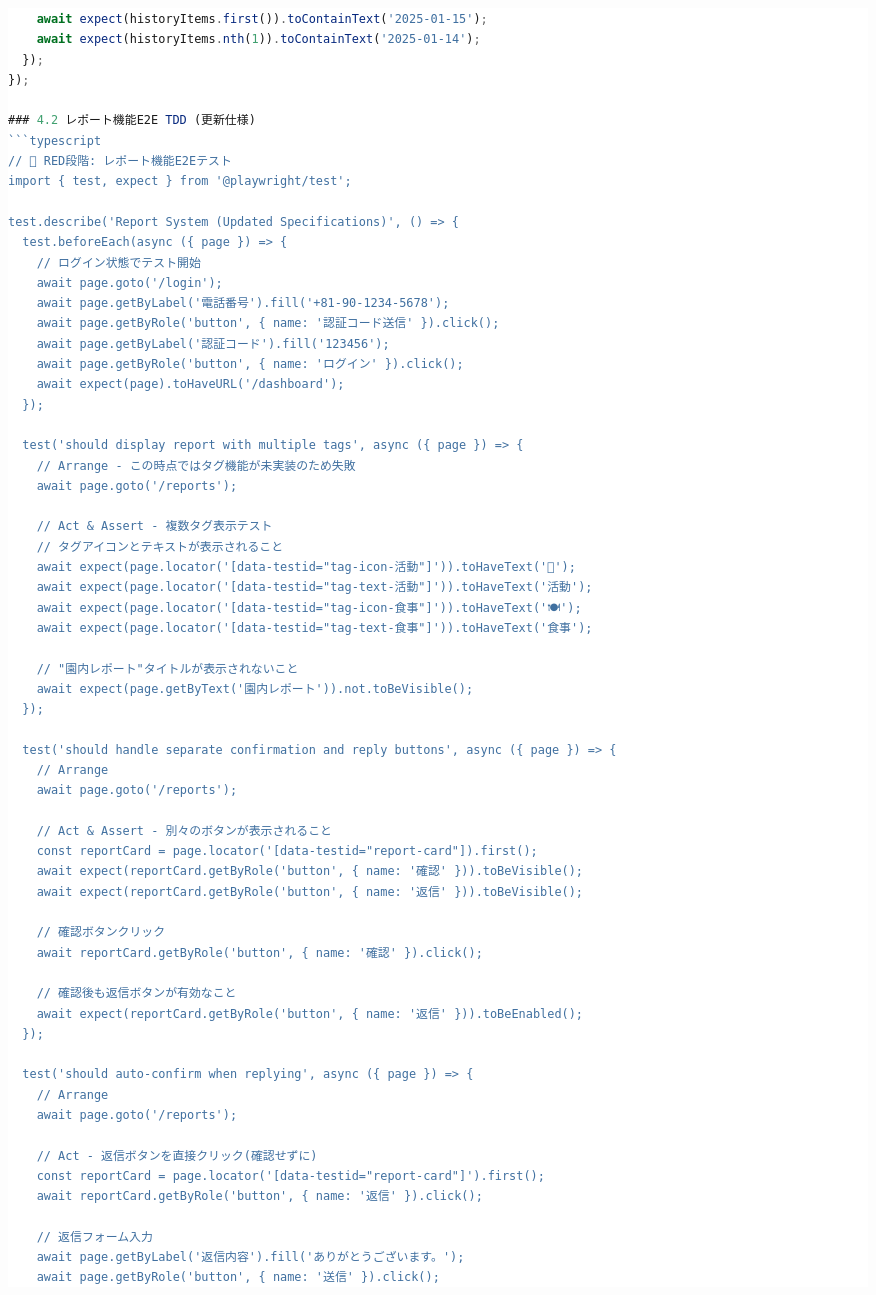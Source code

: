 ```typescript
    await expect(historyItems.first()).toContainText('2025-01-15');
    await expect(historyItems.nth(1)).toContainText('2025-01-14');
  });
});

### 4.2 レポート機能E2E TDD (更新仕様)
```typescript
// 🔴 RED段階: レポート機能E2Eテスト
import { test, expect } from '@playwright/test';

test.describe('Report System (Updated Specifications)', () => {
  test.beforeEach(async ({ page }) => {
    // ログイン状態でテスト開始
    await page.goto('/login');
    await page.getByLabel('電話番号').fill('+81-90-1234-5678');
    await page.getByRole('button', { name: '認証コード送信' }).click();
    await page.getByLabel('認証コード').fill('123456');
    await page.getByRole('button', { name: 'ログイン' }).click();
    await expect(page).toHaveURL('/dashboard');
  });

  test('should display report with multiple tags', async ({ page }) => {
    // Arrange - この時点ではタグ機能が未実装のため失敗
    await page.goto('/reports');
    
    // Act & Assert - 複数タグ表示テスト
    // タグアイコンとテキストが表示されること
    await expect(page.locator('[data-testid="tag-icon-活動"]')).toHaveText('🎨');
    await expect(page.locator('[data-testid="tag-text-活動"]')).toHaveText('活動');
    await expect(page.locator('[data-testid="tag-icon-食事"]')).toHaveText('🍽️');
    await expect(page.locator('[data-testid="tag-text-食事"]')).toHaveText('食事');
    
    // "園内レポート"タイトルが表示されないこと
    await expect(page.getByText('園内レポート')).not.toBeVisible();
  });

  test('should handle separate confirmation and reply buttons', async ({ page }) => {
    // Arrange
    await page.goto('/reports');
    
    // Act & Assert - 別々のボタンが表示されること
    const reportCard = page.locator('[data-testid="report-card"]).first();
    await expect(reportCard.getByRole('button', { name: '確認' })).toBeVisible();
    await expect(reportCard.getByRole('button', { name: '返信' })).toBeVisible();
    
    // 確認ボタンクリック
    await reportCard.getByRole('button', { name: '確認' }).click();
    
    // 確認後も返信ボタンが有効なこと
    await expect(reportCard.getByRole('button', { name: '返信' })).toBeEnabled();
  });

  test('should auto-confirm when replying', async ({ page }) => {
    // Arrange
    await page.goto('/reports');
    
    // Act - 返信ボタンを直接クリック(確認せずに)
    const reportCard = page.locator('[data-testid="report-card"]').first();
    await reportCard.getByRole('button', { name: '返信' }).click();
    
    // 返信フォーム入力
    await page.getByLabel('返信内容').fill('ありがとうございます。');
    await page.getByRole('button', { name: '送信' }).click();
```
